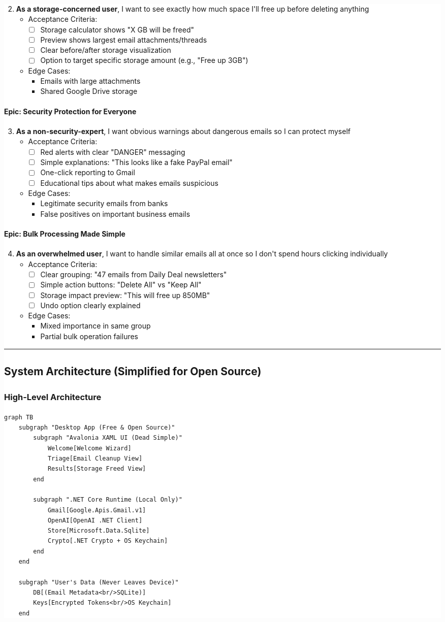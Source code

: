 2. **As a storage-concerned user**, I want to see exactly how much space I'll free up before deleting anything
   - Acceptance Criteria:
     - [ ] Storage calculator shows "X GB will be freed"
     - [ ] Preview shows largest email attachments/threads
     - [ ] Clear before/after storage visualization
     - [ ] Option to target specific storage amount (e.g., "Free up 3GB")
   - Edge Cases:
     - Emails with large attachments
     - Shared Google Drive storage

#### Epic: Security Protection for Everyone

3. **As a non-security-expert**, I want obvious warnings about dangerous emails so I can protect myself
   - Acceptance Criteria:
     - [ ] Red alerts with clear "DANGER" messaging
     - [ ] Simple explanations: "This looks like a fake PayPal email"
     - [ ] One-click reporting to Gmail
     - [ ] Educational tips about what makes emails suspicious
   - Edge Cases:
     - Legitimate security emails from banks
     - False positives on important business emails

#### Epic: Bulk Processing Made Simple

4. **As an overwhelmed user**, I want to handle similar emails all at once so I don't spend hours clicking individually
   - Acceptance Criteria:
     - [ ] Clear grouping: "47 emails from Daily Deal newsletters"
     - [ ] Simple action buttons: "Delete All" vs "Keep All"
     - [ ] Storage impact preview: "This will free up 850MB"
     - [ ] Undo option clearly explained
   - Edge Cases:
     - Mixed importance in same group
     - Partial bulk operation failures

---

## System Architecture (Simplified for Open Source)

### High-Level Architecture

```mermaid
graph TB
    subgraph "Desktop App (Free & Open Source)"
        subgraph "Avalonia XAML UI (Dead Simple)"
            Welcome[Welcome Wizard]
            Triage[Email Cleanup View]
            Results[Storage Freed View]
        end

        subgraph ".NET Core Runtime (Local Only)"
            Gmail[Google.Apis.Gmail.v1]
            OpenAI[OpenAI .NET Client]
            Store[Microsoft.Data.Sqlite]
            Crypto[.NET Crypto + OS Keychain]
        end
    end

    subgraph "User's Data (Never Leaves Device)"
        DB[(Email Metadata<br/>SQLite)]
        Keys[Encrypted Tokens<br/>OS Keychain]
    end

```
